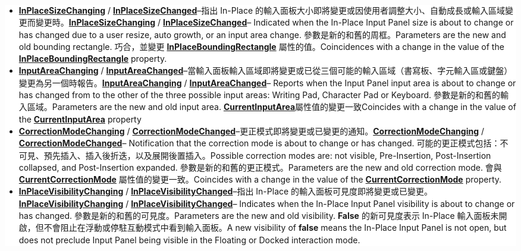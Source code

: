 -   <span data-ttu-id="59591-264">[**InPlaceSizeChanging**](/windows/desktop/api/peninputpanel/nf-peninputpanel-itextinputpaneleventsink-inplacesizechanging)  / [**InPlaceSizeChanged**](/windows/desktop/api/peninputpanel/nf-peninputpanel-itextinputpaneleventsink-inplacesizechanged)–指出 In-Place 的輸入面板大小即將變更或因使用者調整大小、自動成長或輸入區域變更而變更時。</span><span class="sxs-lookup"><span data-stu-id="59591-264">[**InPlaceSizeChanging**](/windows/desktop/api/peninputpanel/nf-peninputpanel-itextinputpaneleventsink-inplacesizechanging) / [**InPlaceSizeChanged**](/windows/desktop/api/peninputpanel/nf-peninputpanel-itextinputpaneleventsink-inplacesizechanged)– Indicated when the In-Place Input Panel size is about to change or has changed due to a user resize, auto growth, or an input area change.</span></span> <span data-ttu-id="59591-265">參數是新的和舊的周框。</span><span class="sxs-lookup"><span data-stu-id="59591-265">Parameters are the new and old bounding rectangle.</span></span> <span data-ttu-id="59591-266">巧合，並變更 [**InPlaceBoundingRectangle**](/windows/desktop/api/peninputpanel/nf-peninputpanel-itextinputpanel-get_inplaceboundingrectangle) 屬性的值。</span><span class="sxs-lookup"><span data-stu-id="59591-266">Coincidences with a change in the value of the [**InPlaceBoundingRectangle**](/windows/desktop/api/peninputpanel/nf-peninputpanel-itextinputpanel-get_inplaceboundingrectangle) property.</span></span>
-   <span data-ttu-id="59591-267">[**InputAreaChanging**](/windows/desktop/api/peninputpanel/nf-peninputpanel-itextinputpaneleventsink-inputareachanging)  / [**InputAreaChanged**](/windows/desktop/api/peninputpanel/nf-peninputpanel-itextinputpaneleventsink-inputareachanged)–當輸入面板輸入區域即將變更或已從三個可能的輸入區域（書寫板、字元輸入區或鍵盤）變更為另一個時報告。</span><span class="sxs-lookup"><span data-stu-id="59591-267">[**InputAreaChanging**](/windows/desktop/api/peninputpanel/nf-peninputpanel-itextinputpaneleventsink-inputareachanging) / [**InputAreaChanged**](/windows/desktop/api/peninputpanel/nf-peninputpanel-itextinputpaneleventsink-inputareachanged)– Reports when the Input Panel input area is about to change or has changed from to the other of the three possible input areas: Writing Pad, Character Pad or Keyboard.</span></span> <span data-ttu-id="59591-268">參數是新的和舊的輸入區域。</span><span class="sxs-lookup"><span data-stu-id="59591-268">Parameters are the new and old input area.</span></span> <span data-ttu-id="59591-269">[**CurrentInputArea**](/windows/desktop/api/peninputpanel/nf-peninputpanel-itextinputpanel-get_currentinputarea)屬性值的變更一致</span><span class="sxs-lookup"><span data-stu-id="59591-269">Coincides with a change in the value of the [**CurrentInputArea**](/windows/desktop/api/peninputpanel/nf-peninputpanel-itextinputpanel-get_currentinputarea) property</span></span>
-   <span data-ttu-id="59591-270">[**CorrectionModeChanging**](/windows/desktop/api/peninputpanel/nf-peninputpanel-itextinputpaneleventsink-correctionmodechanging)  / [**CorrectionModeChanged**](/windows/desktop/api/peninputpanel/nf-peninputpanel-itextinputpaneleventsink-correctionmodechanged)–更正模式即將變更或已變更的通知。</span><span class="sxs-lookup"><span data-stu-id="59591-270">[**CorrectionModeChanging**](/windows/desktop/api/peninputpanel/nf-peninputpanel-itextinputpaneleventsink-correctionmodechanging) / [**CorrectionModeChanged**](/windows/desktop/api/peninputpanel/nf-peninputpanel-itextinputpaneleventsink-correctionmodechanged)– Notification that the correction mode is about to change or has changed.</span></span> <span data-ttu-id="59591-271">可能的更正模式包括：不可見、預先插入、插入後折迭，以及展開後置插入。</span><span class="sxs-lookup"><span data-stu-id="59591-271">Possible correction modes are: not visible, Pre-Insertion, Post-Insertion collapsed, and Post-Insertion expanded.</span></span> <span data-ttu-id="59591-272">參數是新的和舊的更正模式。</span><span class="sxs-lookup"><span data-stu-id="59591-272">Parameters are the new and old correction mode.</span></span> <span data-ttu-id="59591-273">會與 [**CurrentCorrectionMode**](/windows/desktop/api/peninputpanel/nf-peninputpanel-itextinputpanel-get_currentcorrectionmode) 屬性值的變更一致。</span><span class="sxs-lookup"><span data-stu-id="59591-273">Coincides with a change in the value of the [**CurrentCorrectionMode**](/windows/desktop/api/peninputpanel/nf-peninputpanel-itextinputpanel-get_currentcorrectionmode) property.</span></span>
-   <span data-ttu-id="59591-274">[**InPlaceVisibilityChanging**](/windows/desktop/api/peninputpanel/nf-peninputpanel-itextinputpaneleventsink-inplacevisibilitychanging)  / [**InPlaceVisibilityChanged**](/windows/desktop/api/peninputpanel/nf-peninputpanel-itextinputpaneleventsink-inplacevisibilitychanged)–指出 In-Place 的輸入面板可見度即將變更或已變更。</span><span class="sxs-lookup"><span data-stu-id="59591-274">[**InPlaceVisibilityChanging**](/windows/desktop/api/peninputpanel/nf-peninputpanel-itextinputpaneleventsink-inplacevisibilitychanging) / [**InPlaceVisibilityChanged**](/windows/desktop/api/peninputpanel/nf-peninputpanel-itextinputpaneleventsink-inplacevisibilitychanged)– Indicates when the In-Place Input Panel visibility is about to change or has changed.</span></span> <span data-ttu-id="59591-275">參數是新的和舊的可見度。</span><span class="sxs-lookup"><span data-stu-id="59591-275">Parameters are the new and old visibility.</span></span> <span data-ttu-id="59591-276">**False** 的新可見度表示 In-Place 輸入面板未開啟，但不會阻止在浮動或停駐互動模式中看到輸入面板。</span><span class="sxs-lookup"><span data-stu-id="59591-276">A new visibility of **false** means the In-Place Input Panel is not open, but does not preclude Input Panel being visible in the Floating or Docked interaction mode.</span></span>